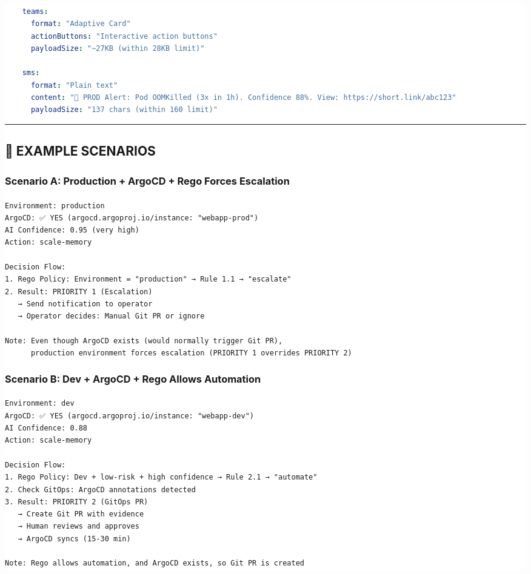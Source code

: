 ```yaml
    teams:
      format: "Adaptive Card"
      actionButtons: "Interactive action buttons"
      payloadSize: "~27KB (within 28KB limit)"

    sms:
      format: "Plain text"
      content: "🔴 PROD Alert: Pod OOMKilled (3x in 1h). Confidence 88%. View: https://short.link/abc123"
      payloadSize: "137 chars (within 160 limit)"
```

---

## 🎯 **EXAMPLE SCENARIOS**

### **Scenario A: Production + ArgoCD + Rego Forces Escalation**
```
Environment: production
ArgoCD: ✅ YES (argocd.argoproj.io/instance: "webapp-prod")
AI Confidence: 0.95 (very high)
Action: scale-memory

Decision Flow:
1. Rego Policy: Environment = "production" → Rule 1.1 → "escalate"
2. Result: PRIORITY 1 (Escalation)
   → Send notification to operator
   → Operator decides: Manual Git PR or ignore

Note: Even though ArgoCD exists (would normally trigger Git PR),
      production environment forces escalation (PRIORITY 1 overrides PRIORITY 2)
```

### **Scenario B: Dev + ArgoCD + Rego Allows Automation**
```
Environment: dev
ArgoCD: ✅ YES (argocd.argoproj.io/instance: "webapp-dev")
AI Confidence: 0.88
Action: scale-memory

Decision Flow:
1. Rego Policy: Dev + low-risk + high confidence → Rule 2.1 → "automate"
2. Check GitOps: ArgoCD annotations detected
3. Result: PRIORITY 2 (GitOps PR)
   → Create Git PR with evidence
   → Human reviews and approves
   → ArgoCD syncs (15-30 min)

Note: Rego allows automation, and ArgoCD exists, so Git PR is created
```
